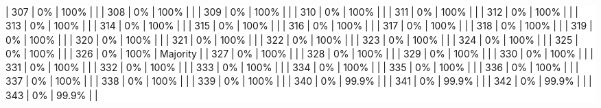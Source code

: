 | 307 | 0% | 100% |  |
| 308 | 0% | 100% |  |
| 309 | 0% | 100% |  |
| 310 | 0% | 100% |  |
| 311 | 0% | 100% |  |
| 312 | 0% | 100% |  |
| 313 | 0% | 100% |  |
| 314 | 0% | 100% |  |
| 315 | 0% | 100% |  |
| 316 | 0% | 100% |  |
| 317 | 0% | 100% |  |
| 318 | 0% | 100% |  |
| 319 | 0% | 100% |  |
| 320 | 0% | 100% |  |
| 321 | 0% | 100% |  |
| 322 | 0% | 100% |  |
| 323 | 0% | 100% |  |
| 324 | 0% | 100% |  |
| 325 | 0% | 100% |  |
| 326 | 0% | 100% | Majority |
| 327 | 0% | 100% |  |
| 328 | 0% | 100% |  |
| 329 | 0% | 100% |  |
| 330 | 0% | 100% |  |
| 331 | 0% | 100% |  |
| 332 | 0% | 100% |  |
| 333 | 0% | 100% |  |
| 334 | 0% | 100% |  |
| 335 | 0% | 100% |  |
| 336 | 0% | 100% |  |
| 337 | 0% | 100% |  |
| 338 | 0% | 100% |  |
| 339 | 0% | 100% |  |
| 340 | 0% | 99.9% |  |
| 341 | 0% | 99.9% |  |
| 342 | 0% | 99.9% |  |
| 343 | 0% | 99.9% |  |